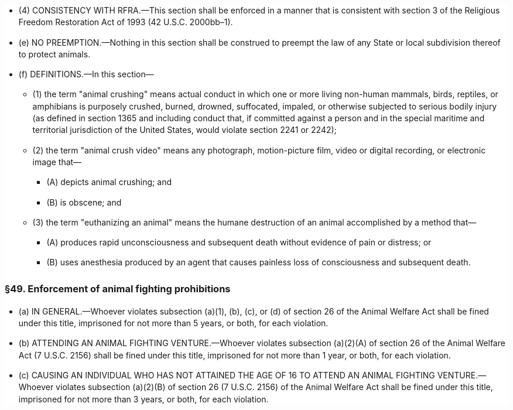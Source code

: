   * (4) CONSISTENCY WITH RFRA.—This section shall be enforced in a manner that is consistent with section 3 of the Religious Freedom Restoration Act of 1993 (42 U.S.C. 2000bb–1).


* (e) NO PREEMPTION.—Nothing in this section shall be construed to preempt the law of any State or local subdivision thereof to protect animals.

* (f) DEFINITIONS.—In this section—

  * (1) the term "animal crushing" means actual conduct in which one or more living non-human mammals, birds, reptiles, or amphibians is purposely crushed, burned, drowned, suffocated, impaled, or otherwise subjected to serious bodily injury (as defined in section 1365 and including conduct that, if committed against a person and in the special maritime and territorial jurisdiction of the United States, would violate section 2241 or 2242);

  * (2) the term "animal crush video" means any photograph, motion-picture film, video or digital recording, or electronic image that—

    * (A) depicts animal crushing; and

    * (B) is obscene; and


  * (3) the term "euthanizing an animal" means the humane destruction of an animal accomplished by a method that—

    * (A) produces rapid unconsciousness and subsequent death without evidence of pain or distress; or

    * (B) uses anesthesia produced by an agent that causes painless loss of consciousness and subsequent death.

### §49. Enforcement of animal fighting prohibitions
* (a) IN GENERAL.—Whoever violates subsection (a)(1), (b), (c), or (d) of section 26 of the Animal Welfare Act shall be fined under this title, imprisoned for not more than 5 years, or both, for each violation.

* (b) ATTENDING AN ANIMAL FIGHTING VENTURE.—Whoever violates subsection (a)(2)(A) of section 26 of the Animal Welfare Act (7 U.S.C. 2156) shall be fined under this title, imprisoned for not more than 1 year, or both, for each violation.

* (c) CAUSING AN INDIVIDUAL WHO HAS NOT ATTAINED THE AGE OF 16 TO ATTEND AN ANIMAL FIGHTING VENTURE.—Whoever violates subsection (a)(2)(B) of section 26 (7 U.S.C. 2156) of the Animal Welfare Act shall be fined under this title, imprisoned for not more than 3 years, or both, for each violation.